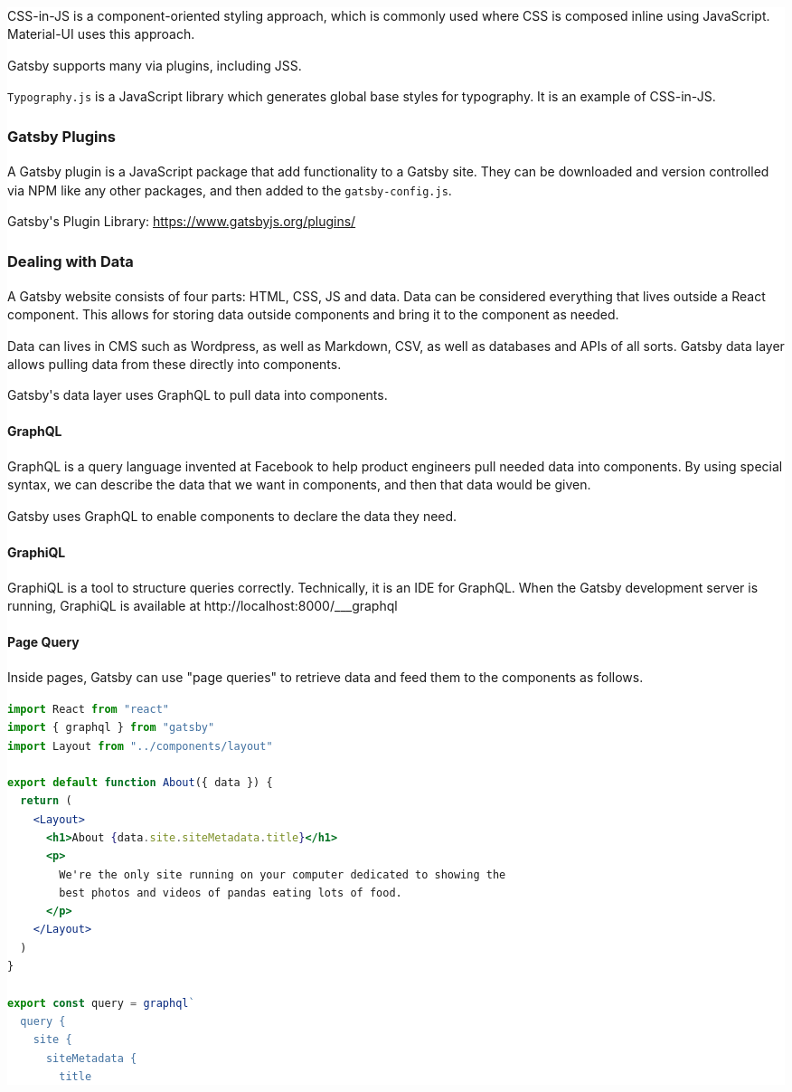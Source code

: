 CSS-in-JS is a component-oriented styling approach, which is commonly used where CSS is composed inline using JavaScript. Material-UI uses this approach. 

Gatsby supports many via plugins, including JSS.

`Typography.js` is a JavaScript library which generates global base styles for typography. It is an example of CSS-in-JS.



### Gatsby Plugins

A Gatsby plugin is a JavaScript package that add functionality to a Gatsby site. They can be downloaded and version controlled via NPM like any other packages, and then added to the `gatsby-config.js`. 

Gatsby's Plugin Library: https://www.gatsbyjs.org/plugins/



### Dealing with Data

A Gatsby website consists of four parts: HTML, CSS, JS and data. Data can be considered everything that lives outside a React component. This allows for storing data outside components and bring it to the component as needed. 

Data can lives in CMS such as Wordpress, as well as Markdown, CSV, as well as databases and APIs of all sorts. Gatsby data layer allows pulling data from these directly into components. 

Gatsby's data layer uses GraphQL to pull data into components. 

#### GraphQL

GraphQL is a query language invented at Facebook to help product engineers pull needed data into components. By using special syntax, we can describe the data that we want in components, and then that data would be given.

Gatsby uses GraphQL to enable components to declare the data they need. 

#### GraphiQL

GraphiQL is a tool to structure queries correctly. Technically, it is an IDE for GraphQL. When the Gatsby development server is running, GraphiQL is available at http://localhost:8000/___graphql

#### Page Query

Inside pages, Gatsby can use "page queries" to retrieve data and feed them to the components as follows. 

```jsx
import React from "react"
import { graphql } from "gatsby"
import Layout from "../components/layout"

export default function About({ data }) {
  return (
    <Layout>
      <h1>About {data.site.siteMetadata.title}</h1>
      <p>
        We're the only site running on your computer dedicated to showing the
        best photos and videos of pandas eating lots of food.
      </p>
    </Layout>
  )
}

export const query = graphql`
  query {
    site {
      siteMetadata {
        title
```